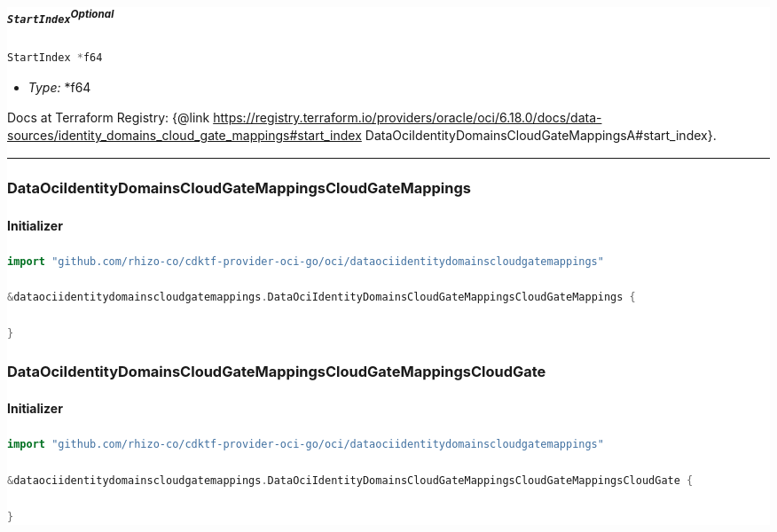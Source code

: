 ##### `StartIndex`<sup>Optional</sup> <a name="StartIndex" id="rhizo-co-terraform-provider-oci.dataOciIdentityDomainsCloudGateMappings.DataOciIdentityDomainsCloudGateMappingsAConfig.property.startIndex"></a>

```go
StartIndex *f64
```

- *Type:* *f64

Docs at Terraform Registry: {@link https://registry.terraform.io/providers/oracle/oci/6.18.0/docs/data-sources/identity_domains_cloud_gate_mappings#start_index DataOciIdentityDomainsCloudGateMappingsA#start_index}.

---

### DataOciIdentityDomainsCloudGateMappingsCloudGateMappings <a name="DataOciIdentityDomainsCloudGateMappingsCloudGateMappings" id="rhizo-co-terraform-provider-oci.dataOciIdentityDomainsCloudGateMappings.DataOciIdentityDomainsCloudGateMappingsCloudGateMappings"></a>

#### Initializer <a name="Initializer" id="rhizo-co-terraform-provider-oci.dataOciIdentityDomainsCloudGateMappings.DataOciIdentityDomainsCloudGateMappingsCloudGateMappings.Initializer"></a>

```go
import "github.com/rhizo-co/cdktf-provider-oci-go/oci/dataociidentitydomainscloudgatemappings"

&dataociidentitydomainscloudgatemappings.DataOciIdentityDomainsCloudGateMappingsCloudGateMappings {

}
```


### DataOciIdentityDomainsCloudGateMappingsCloudGateMappingsCloudGate <a name="DataOciIdentityDomainsCloudGateMappingsCloudGateMappingsCloudGate" id="rhizo-co-terraform-provider-oci.dataOciIdentityDomainsCloudGateMappings.DataOciIdentityDomainsCloudGateMappingsCloudGateMappingsCloudGate"></a>

#### Initializer <a name="Initializer" id="rhizo-co-terraform-provider-oci.dataOciIdentityDomainsCloudGateMappings.DataOciIdentityDomainsCloudGateMappingsCloudGateMappingsCloudGate.Initializer"></a>

```go
import "github.com/rhizo-co/cdktf-provider-oci-go/oci/dataociidentitydomainscloudgatemappings"

&dataociidentitydomainscloudgatemappings.DataOciIdentityDomainsCloudGateMappingsCloudGateMappingsCloudGate {

}
```
